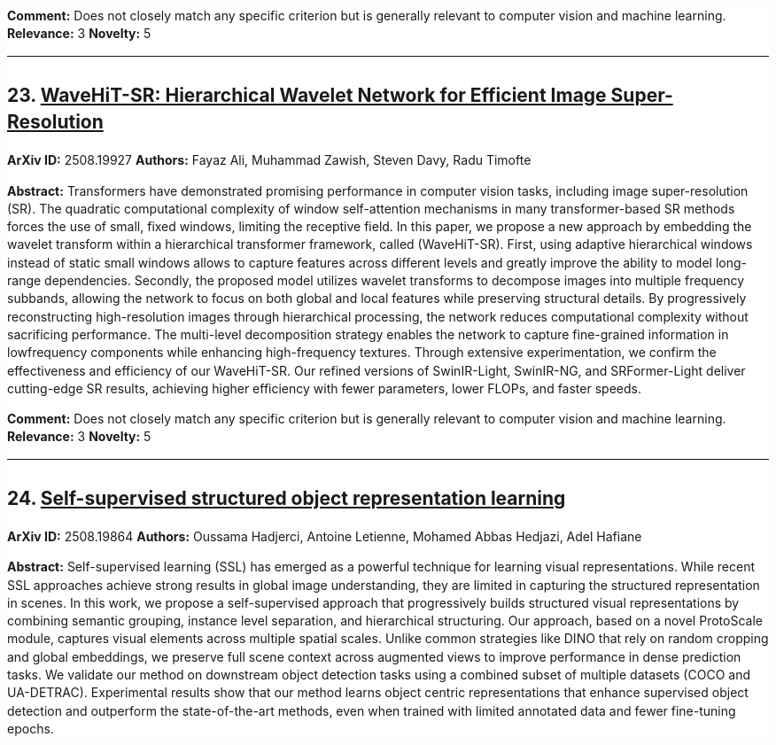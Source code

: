 **Comment:** Does not closely match any specific criterion but is generally relevant to computer vision and machine learning.
**Relevance:** 3
**Novelty:** 5

---

## 23. [WaveHiT-SR: Hierarchical Wavelet Network for Efficient Image Super-Resolution](https://arxiv.org/abs/2508.19927) <a id="link23"></a>
**ArXiv ID:** 2508.19927
**Authors:** Fayaz Ali, Muhammad Zawish, Steven Davy, Radu Timofte

**Abstract:**  Transformers have demonstrated promising performance in computer vision tasks, including image super-resolution (SR). The quadratic computational complexity of window self-attention mechanisms in many transformer-based SR methods forces the use of small, fixed windows, limiting the receptive field. In this paper, we propose a new approach by embedding the wavelet transform within a hierarchical transformer framework, called (WaveHiT-SR). First, using adaptive hierarchical windows instead of static small windows allows to capture features across different levels and greatly improve the ability to model long-range dependencies. Secondly, the proposed model utilizes wavelet transforms to decompose images into multiple frequency subbands, allowing the network to focus on both global and local features while preserving structural details. By progressively reconstructing high-resolution images through hierarchical processing, the network reduces computational complexity without sacrificing performance. The multi-level decomposition strategy enables the network to capture fine-grained information in lowfrequency components while enhancing high-frequency textures. Through extensive experimentation, we confirm the effectiveness and efficiency of our WaveHiT-SR. Our refined versions of SwinIR-Light, SwinIR-NG, and SRFormer-Light deliver cutting-edge SR results, achieving higher efficiency with fewer parameters, lower FLOPs, and faster speeds.

**Comment:** Does not closely match any specific criterion but is generally relevant to computer vision and machine learning.
**Relevance:** 3
**Novelty:** 5

---

## 24. [Self-supervised structured object representation learning](https://arxiv.org/abs/2508.19864) <a id="link24"></a>
**ArXiv ID:** 2508.19864
**Authors:** Oussama Hadjerci, Antoine Letienne, Mohamed Abbas Hedjazi, Adel Hafiane

**Abstract:**  Self-supervised learning (SSL) has emerged as a powerful technique for learning visual representations. While recent SSL approaches achieve strong results in global image understanding, they are limited in capturing the structured representation in scenes. In this work, we propose a self-supervised approach that progressively builds structured visual representations by combining semantic grouping, instance level separation, and hierarchical structuring. Our approach, based on a novel ProtoScale module, captures visual elements across multiple spatial scales. Unlike common strategies like DINO that rely on random cropping and global embeddings, we preserve full scene context across augmented views to improve performance in dense prediction tasks. We validate our method on downstream object detection tasks using a combined subset of multiple datasets (COCO and UA-DETRAC). Experimental results show that our method learns object centric representations that enhance supervised object detection and outperform the state-of-the-art methods, even when trained with limited annotated data and fewer fine-tuning epochs.
